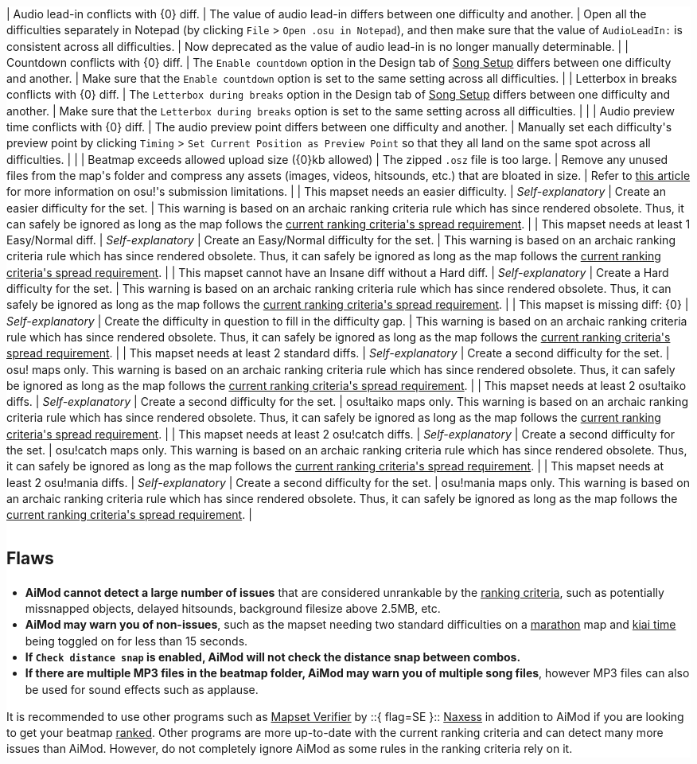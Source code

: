 | Audio lead-in conflicts with {0} diff. | The value of audio lead-in differs between one difficulty and another. | Open all the difficulties separately in Notepad (by clicking `File` > `Open .osu in Notepad`), and then make sure that the value of `AudioLeadIn:` is consistent across all difficulties. | Now deprecated as the value of audio lead-in is no longer manually determinable. |
| Countdown conflicts with {0} diff. | The `Enable countdown` option in the Design tab of [Song Setup](/wiki/Client/Beatmap_editor/Song_Setup) differs between one difficulty and another. | Make sure that the `Enable countdown` option is set to the same setting across all difficulties. |
| Letterbox in breaks conflicts with {0} diff. | The `Letterbox during breaks` option in the Design tab of [Song Setup](/wiki/Client/Beatmap_editor/Song_Setup) differs between one difficulty and another. | Make sure that the `Letterbox during breaks` option is set to the same setting across all difficulties. | |
| Audio preview time conflicts with {0} diff. | The audio preview point differs between one difficulty and another. | Manually set each difficulty's preview point by clicking `Timing` > `Set Current Position as Preview Point` so that they all land on the same spot across all difficulties. | |
| Beatmap exceeds allowed upload size ({0}kb allowed) | The zipped `.osz` file is too large. | Remove any unused files from the map's folder and compress any assets (images, videos, hitsounds, etc.) that are bloated in size. | Refer to [this article](/wiki/Beatmapping/Beatmap_submission#limitations) for more information on osu!'s submission limitations. |
| This mapset needs an easier difficulty. | *Self-explanatory* | Create an easier difficulty for the set. | This warning is based on an archaic ranking criteria rule which has since rendered obsolete. Thus, it can safely be ignored as long as the map follows the [current ranking criteria's spread requirement](/wiki/Ranking_Criteria#beatmap). |
| This mapset needs at least 1 Easy/Normal diff. | *Self-explanatory* | Create an Easy/Normal difficulty for the set. | This warning is based on an archaic ranking criteria rule which has since rendered obsolete. Thus, it can safely be ignored as long as the map follows the [current ranking criteria's spread requirement](/wiki/Ranking_Criteria#beatmap). |
| This mapset cannot have an Insane diff without a Hard diff. | *Self-explanatory* | Create a Hard difficulty for the set. | This warning is based on an archaic ranking criteria rule which has since rendered obsolete. Thus, it can safely be ignored as long as the map follows the [current ranking criteria's spread requirement](/wiki/Ranking_Criteria#beatmap). |
| This mapset is missing diff: {0} | *Self-explanatory* | Create the difficulty in question to fill in the difficulty gap. | This warning is based on an archaic ranking criteria rule which has since rendered obsolete. Thus, it can safely be ignored as long as the map follows the [current ranking criteria's spread requirement](/wiki/Ranking_Criteria#beatmap). |
| This mapset needs at least 2 standard diffs. | *Self-explanatory* | Create a second difficulty for the set. | [](/wiki/shared/mode/osu.png) osu! maps only. This warning is based on an archaic ranking criteria rule which has since rendered obsolete. Thus, it can safely be ignored as long as the map follows the [current ranking criteria's spread requirement](/wiki/Ranking_Criteria#beatmap). |
| This mapset needs at least 2 osu!taiko diffs. | *Self-explanatory* | Create a second difficulty for the set. | [](/wiki/shared/mode/taiko.png) osu!taiko maps only. This warning is based on an archaic ranking criteria rule which has since rendered obsolete. Thus, it can safely be ignored as long as the map follows the [current ranking criteria's spread requirement](/wiki/Ranking_Criteria#beatmap). |
| This mapset needs at least 2 osu!catch diffs. | *Self-explanatory* | Create a second difficulty for the set. | [](/wiki/shared/mode/catch.png) osu!catch maps only. This warning is based on an archaic ranking criteria rule which has since rendered obsolete. Thus, it can safely be ignored as long as the map follows the [current ranking criteria's spread requirement](/wiki/Ranking_Criteria/osu!mania#rules). |
| This mapset needs at least 2 osu!mania diffs. | *Self-explanatory* | Create a second difficulty for the set. | [](/wiki/shared/mode/mania.png) osu!mania maps only. This warning is based on an archaic ranking criteria rule which has since rendered obsolete. Thus, it can safely be ignored as long as the map follows the [current ranking criteria's spread requirement](/wiki/Ranking_Criteria#beatmap). |

## Flaws

- **AiMod cannot detect a large number of issues** that are considered unrankable by the [ranking criteria](/wiki/Ranking_Criteria), such as potentially missnapped objects, delayed hitsounds, background filesize above 2.5MB, etc.
- **AiMod may warn you of non-issues**, such as the mapset needing two standard difficulties on a [marathon](/wiki/Beatmap/Marathon) map and [kiai time](/wiki/Gameplay/Kiai_time) being toggled on for less than 15 seconds.
- **If `Check distance snap` is enabled, AiMod will not check the distance snap between combos.**
- **If there are multiple MP3 files in the beatmap folder, AiMod may warn you of multiple song files**, however MP3 files can also be used for sound effects such as applause.

It is recommended to use other programs such as [Mapset Verifier](https://github.com/Naxesss/MapsetVerifier/releases) by ::{ flag=SE }:: [Naxess](https://osu.ppy.sh/users/8129817) in addition to AiMod if you are looking to get your beatmap [ranked](/wiki/Beatmap/Category#ranked). Other programs are more up-to-date with the current ranking criteria and can detect many more issues than AiMod. However, do not completely ignore AiMod as some rules in the ranking criteria rely on it.
